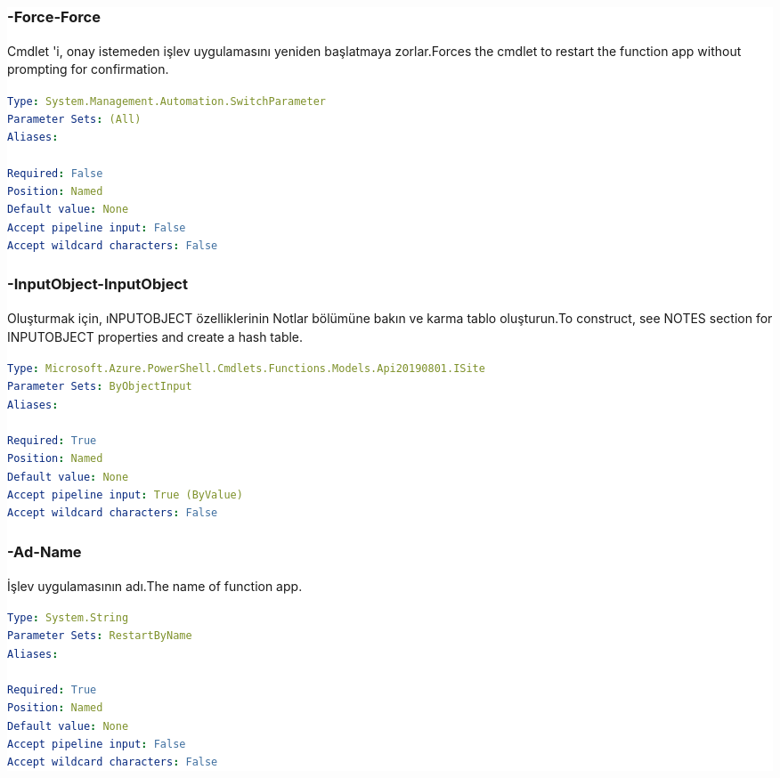 ### <span data-ttu-id="ee0f3-117">-Force</span><span class="sxs-lookup"><span data-stu-id="ee0f3-117">-Force</span></span>
<span data-ttu-id="ee0f3-118">Cmdlet 'i, onay istemeden işlev uygulamasını yeniden başlatmaya zorlar.</span><span class="sxs-lookup"><span data-stu-id="ee0f3-118">Forces the cmdlet to restart the function app without prompting for confirmation.</span></span>

```yaml
Type: System.Management.Automation.SwitchParameter
Parameter Sets: (All)
Aliases:

Required: False
Position: Named
Default value: None
Accept pipeline input: False
Accept wildcard characters: False
```

### <span data-ttu-id="ee0f3-119">-InputObject</span><span class="sxs-lookup"><span data-stu-id="ee0f3-119">-InputObject</span></span>
<span data-ttu-id="ee0f3-120">Oluşturmak için, ıNPUTOBJECT özelliklerinin Notlar bölümüne bakın ve karma tablo oluşturun.</span><span class="sxs-lookup"><span data-stu-id="ee0f3-120">To construct, see NOTES section for INPUTOBJECT properties and create a hash table.</span></span>

```yaml
Type: Microsoft.Azure.PowerShell.Cmdlets.Functions.Models.Api20190801.ISite
Parameter Sets: ByObjectInput
Aliases:

Required: True
Position: Named
Default value: None
Accept pipeline input: True (ByValue)
Accept wildcard characters: False
```

### <span data-ttu-id="ee0f3-121">-Ad</span><span class="sxs-lookup"><span data-stu-id="ee0f3-121">-Name</span></span>
<span data-ttu-id="ee0f3-122">İşlev uygulamasının adı.</span><span class="sxs-lookup"><span data-stu-id="ee0f3-122">The name of function app.</span></span>

```yaml
Type: System.String
Parameter Sets: RestartByName
Aliases:

Required: True
Position: Named
Default value: None
Accept pipeline input: False
Accept wildcard characters: False
```
